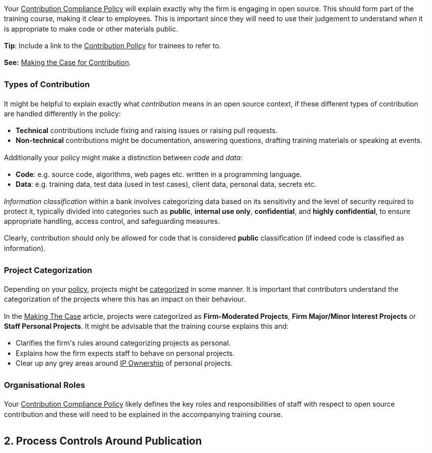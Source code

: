 Your [Contribution Compliance Policy](Contribution-Compliance) will explain exactly why the firm is engaging in open source.  This should form part of the training course, making it clear to employees.  This is important since they will need to use their judgement to understand _when_ it is appropriate to make code or other materials public.

**Tip**: Include a link to the [Contribution Policy](../../Artifacts/Policy) for trainees to refer to.

**See:** [Making the Case for Contribution](Making-The-Case).

### Types of Contribution

It might be helpful to explain exactly what _contribution_ means in an open source context,  if these different types of contribution are handled differently in the policy:

- **Technical** contributions include fixing and raising issues or raising pull requests.   
- **Non-technical** contributions might be documentation, answering questions, drafting training materials or speaking at events. 

Additionally your policy might make a distinction between _code_ and _data_:

- **Code**: e.g. source code, algorithms, web pages etc. written in a programming language.  
- **Data**: e.g. training data, test data (used in test cases), client data, personal data, secrets etc.

_Information classification_ within a bank involves categorizing data based on its sensitivity and the level of security required to protect it, typically divided into categories such as **public**, **internal use only**, **confidential**, and **highly confidential**, to ensure appropriate handling, access control, and safeguarding measures.

Clearly, contribution should only be allowed for code that is considered **public** classification (if indeed code is classified as information).

### Project Categorization

Depending on your [policy](Contribution-Compliance), projects might be [categorized](Making-The-Case#project-categorization) in some manner.  It is important that contributors understand the categorization of the projects where this has an impact on their behaviour.  

In the [Making The Case](Making-The-Case#project-categorization) article, projects were categorized as **Firm-Moderated Projects**, **Firm Major/Minor Interest Projects** or **Staff Personal Projects**.  It might be advisable that the training course explains this and:

   - Clarifies the firm's rules around categorizing projects as personal.
   - Explains how the firm expects staff to behave on personal projects.
   - Clear up any grey areas around [IP Ownership](../../Artifacts/CLAs-And-DCOs#Two-Types-of-CLA) of personal projects.


### Organisational Roles

Your [Contribution Compliance Policy](Contribution-Compliance#organisational-roles) likely defines the key roles and responsibilities of staff with respect to open source contribution and these will need to be explained in the accompanying training course.

## 2. Process Controls Around Publication
